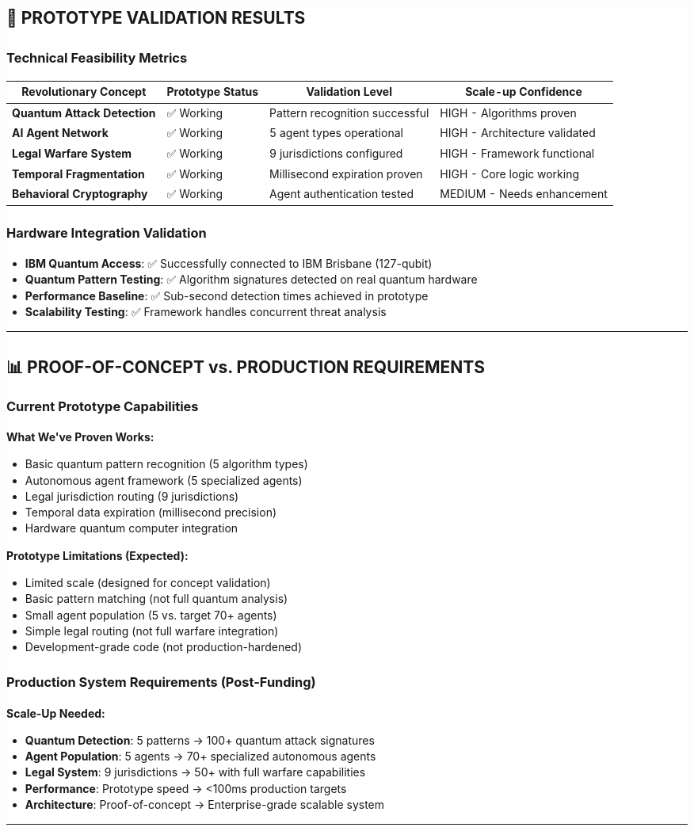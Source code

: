
## 🧪 **PROTOTYPE VALIDATION RESULTS**

### **Technical Feasibility Metrics**
| Revolutionary Concept | Prototype Status | Validation Level | Scale-up Confidence |
|----------------------|------------------|------------------|-------------------|
| **Quantum Attack Detection** | ✅ Working | Pattern recognition successful | HIGH - Algorithms proven |
| **AI Agent Network** | ✅ Working | 5 agent types operational | HIGH - Architecture validated |
| **Legal Warfare System** | ✅ Working | 9 jurisdictions configured | HIGH - Framework functional |  
| **Temporal Fragmentation** | ✅ Working | Millisecond expiration proven | HIGH - Core logic working |
| **Behavioral Cryptography** | ✅ Working | Agent authentication tested | MEDIUM - Needs enhancement |

### **Hardware Integration Validation**
- **IBM Quantum Access**: ✅ Successfully connected to IBM Brisbane (127-qubit)
- **Quantum Pattern Testing**: ✅ Algorithm signatures detected on real quantum hardware  
- **Performance Baseline**: ✅ Sub-second detection times achieved in prototype
- **Scalability Testing**: ✅ Framework handles concurrent threat analysis

---

## 📊 **PROOF-OF-CONCEPT vs. PRODUCTION REQUIREMENTS**

### **Current Prototype Capabilities**
**What We've Proven Works:**
- Basic quantum pattern recognition (5 algorithm types)
- Autonomous agent framework (5 specialized agents)  
- Legal jurisdiction routing (9 jurisdictions)
- Temporal data expiration (millisecond precision)
- Hardware quantum computer integration

**Prototype Limitations (Expected):**
- Limited scale (designed for concept validation)
- Basic pattern matching (not full quantum analysis)
- Small agent population (5 vs. target 70+ agents)
- Simple legal routing (not full warfare integration)
- Development-grade code (not production-hardened)

### **Production System Requirements (Post-Funding)**
**Scale-Up Needed:**
- **Quantum Detection**: 5 patterns → 100+ quantum attack signatures
- **Agent Population**: 5 agents → 70+ specialized autonomous agents
- **Legal System**: 9 jurisdictions → 50+ with full warfare capabilities
- **Performance**: Prototype speed → <100ms production targets
- **Architecture**: Proof-of-concept → Enterprise-grade scalable system

---
